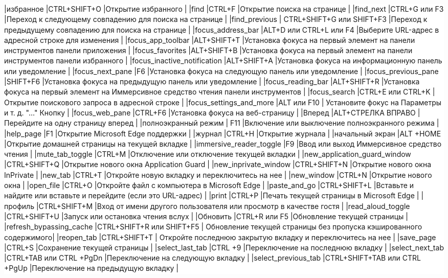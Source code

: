 |избранное |CTRL+SHIFT+O |Открытие избранного |
|find |CTRL+F |Открытие поиска на странице |
|find_next |CTRL+G или F3 |Переход к следующему совпадению для поиска на странице |
|find_previous | CTRL+SHIFT+G или SHIFT+F3 |Переход к предыдущему совпадению для поиска на странице |
|focus_address_bar |ALT+D или CTRL+L или F4 |Выберите URL-адрес в адресной строке для изменения |
|focus_app_toolbar |ALT+SHIFT+T |Установка фокуса на первый элемент на панели инструментов панели приложения |
|focus_favorites |ALT+SHIFT+B |Установка фокуса на первый элемент на панели инструментов панели избранного |
|focus_inactive_notification |ALT+SHIFT+A |Установка фокуса на информационную панель или уведомление |
|focus_next_pane |F6 |Установка фокуса на следующую панель или уведомление |
|focus_previous_pane |SHIFT+F6 |Установка фокуса на предыдущую панель или уведомление |
|focus_reading_bar  |ALT+SHIFT+R |Установка фокуса на первый элемент на Иммерсивное средство чтения панели инструментов |
|focus_search |CTRL+E или CTRL+K |Открытие поискового запроса в адресной строке |
|focus_settings_and_more |ALT или F10 | Установите фокус на Параметры и т. д. "..." Кнопку |
|focus_web_pane |CTRL+F6 |Установка фокуса на веб-страницу |
|Вперед |ALT+СТРЕЛКА ВПРАВО |Перейдите на одну страницу вперед |
|полноэкранный режим | F11 |Включение или выключение полноэкранного режима |
|help_page |F1 |Открытие Microsoft Edge поддержки |
|журнал |CTRL+H |Открытие журнала |
|начальный экран |ALT +HOME |Открытие домашней страницы на текущей вкладке |
|immersive_reader_toggle |F9 |Ввод или выход Иммерсивное средство чтения |
|mute_tab_toggle |CTRL+M |Отключение или отключение текущей вкладки |
|new_application_guard_window  |CTRL+SHIFT+Q |Открытие нового окна Application Guard |
|new_inprivate_window |CTRL+SHIFT+N |Открытие нового окна InPrivate |
|new_tab |CTRL+T |Откройте новую вкладку и переключитесь на нее |
|new_window |CTRL+N |Открытие нового окна |
|open_file |CTRL+O |Откройте файл с компьютера в Microsoft Edge |
|paste_and_go |CTRL+SHIFT+L |Вставьте и найдите или вставьте и перейдите (если это URL-адрес) |
|print |CTRL+P |Печать текущей страницы в Microsoft Edge |
|профиль |CTRL+SHIFT+M |Вход от имени другого пользователя или просмотр в качестве гостя |
|read_aloud_toggle |CTRL+SHIFT+U |Запуск или остановка чтения вслух |
|Обновить |CTRL+R или F5 |Обновление текущей страницы |
|refresh_bypassing_cache |CTRL+SHIFT+R или SHIFT+F5 | Обновление текущей страницы без пропуска кэшированного содержимого|
|reopen_tab |CTRL+SHIFT+T | Откройте последнюю закрытую вкладку и переключитесь на нее |
|save_page |CTRL+S |Сохранение текущей страницы |
|select_last_tab |CTRL +9 |Переключение на последнюю вкладку |
|select_next_tab |CTRL+TAB или CTRL +PgDn |Переключение на следующую вкладку |
|select_previous_tab |CTRL+SHIFT+TAB или CTRL +PgUp |Переключение на предыдущую вкладку |